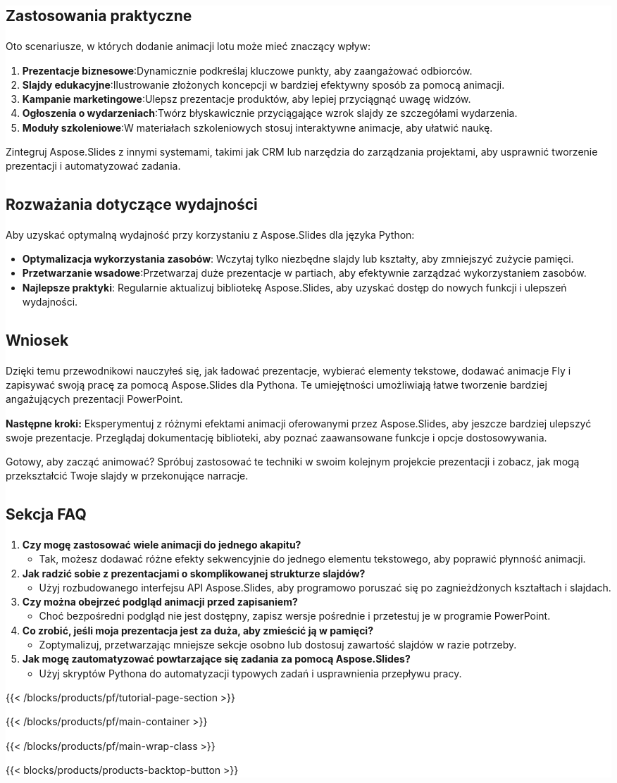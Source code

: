 ## Zastosowania praktyczne

Oto scenariusze, w których dodanie animacji lotu może mieć znaczący wpływ:

1. **Prezentacje biznesowe**:Dynamicznie podkreślaj kluczowe punkty, aby zaangażować odbiorców.
2. **Slajdy edukacyjne**:Ilustrowanie złożonych koncepcji w bardziej efektywny sposób za pomocą animacji.
3. **Kampanie marketingowe**:Ulepsz prezentacje produktów, aby lepiej przyciągnąć uwagę widzów.
4. **Ogłoszenia o wydarzeniach**:Twórz błyskawicznie przyciągające wzrok slajdy ze szczegółami wydarzenia.
5. **Moduły szkoleniowe**:W materiałach szkoleniowych stosuj interaktywne animacje, aby ułatwić naukę.

Zintegruj Aspose.Slides z innymi systemami, takimi jak CRM lub narzędzia do zarządzania projektami, aby usprawnić tworzenie prezentacji i automatyzować zadania.

## Rozważania dotyczące wydajności

Aby uzyskać optymalną wydajność przy korzystaniu z Aspose.Slides dla języka Python:
- **Optymalizacja wykorzystania zasobów**: Wczytaj tylko niezbędne slajdy lub kształty, aby zmniejszyć zużycie pamięci.
- **Przetwarzanie wsadowe**:Przetwarzaj duże prezentacje w partiach, aby efektywnie zarządzać wykorzystaniem zasobów.
- **Najlepsze praktyki**: Regularnie aktualizuj bibliotekę Aspose.Slides, aby uzyskać dostęp do nowych funkcji i ulepszeń wydajności.

## Wniosek

Dzięki temu przewodnikowi nauczyłeś się, jak ładować prezentacje, wybierać elementy tekstowe, dodawać animacje Fly i zapisywać swoją pracę za pomocą Aspose.Slides dla Pythona. Te umiejętności umożliwiają łatwe tworzenie bardziej angażujących prezentacji PowerPoint.

**Następne kroki:**
Eksperymentuj z różnymi efektami animacji oferowanymi przez Aspose.Slides, aby jeszcze bardziej ulepszyć swoje prezentacje. Przeglądaj dokumentację biblioteki, aby poznać zaawansowane funkcje i opcje dostosowywania.

Gotowy, aby zacząć animować? Spróbuj zastosować te techniki w swoim kolejnym projekcie prezentacji i zobacz, jak mogą przekształcić Twoje slajdy w przekonujące narracje.

## Sekcja FAQ

1. **Czy mogę zastosować wiele animacji do jednego akapitu?**
   - Tak, możesz dodawać różne efekty sekwencyjnie do jednego elementu tekstowego, aby poprawić płynność animacji.
2. **Jak radzić sobie z prezentacjami o skomplikowanej strukturze slajdów?**
   - Użyj rozbudowanego interfejsu API Aspose.Slides, aby programowo poruszać się po zagnieżdżonych kształtach i slajdach.
3. **Czy można obejrzeć podgląd animacji przed zapisaniem?**
   - Choć bezpośredni podgląd nie jest dostępny, zapisz wersje pośrednie i przetestuj je w programie PowerPoint.
4. **Co zrobić, jeśli moja prezentacja jest za duża, aby zmieścić ją w pamięci?**
   - Zoptymalizuj, przetwarzając mniejsze sekcje osobno lub dostosuj zawartość slajdów w razie potrzeby.
5. **Jak mogę zautomatyzować powtarzające się zadania za pomocą Aspose.Slides?**
   - Użyj skryptów Pythona do automatyzacji typowych zadań i usprawnienia przepływu pracy.

{{< /blocks/products/pf/tutorial-page-section >}}

{{< /blocks/products/pf/main-container >}}

{{< /blocks/products/pf/main-wrap-class >}}

{{< blocks/products/products-backtop-button >}}